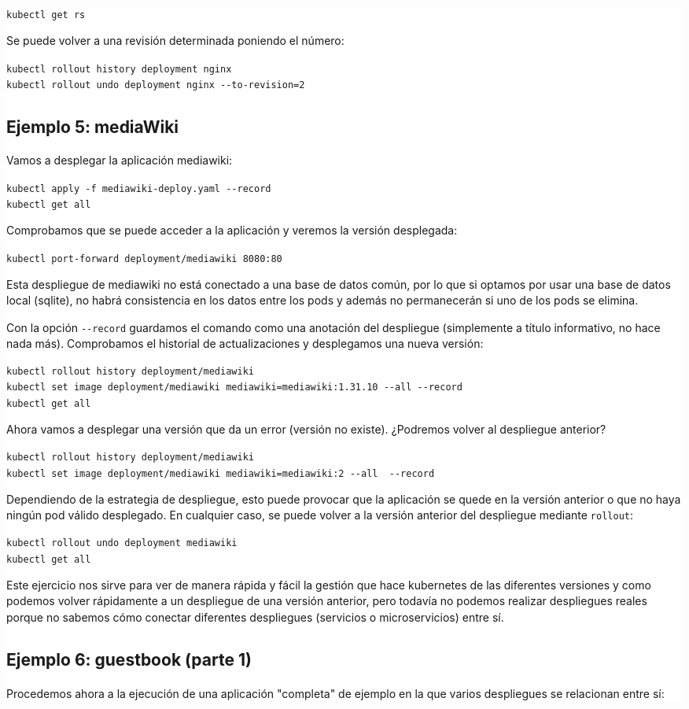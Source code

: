     kubectl get rs

Se puede volver a una revisión determinada poniendo el número:

    kubectl rollout history deployment nginx            
    kubectl rollout undo deployment nginx --to-revision=2
    
## Ejemplo 5: mediaWiki

Vamos a desplegar la aplicación mediawiki:

    kubectl apply -f mediawiki-deploy.yaml --record
    kubectl get all

Comprobamos que se puede acceder a la aplicación y veremos la versión
desplegada:

    kubectl port-forward deployment/mediawiki 8080:80

Esta despliegue de mediawiki no está conectado a una base de datos
común, por lo que si optamos por usar una base de datos local
(sqlite), no habrá consistencia en los datos entre los pods y además
no permanecerán si uno de los pods se elimina.

Con la opción `--record` guardamos el comando como una anotación del
despliegue (simplemente a título informativo, no hace nada
más). Comprobamos el historial de actualizaciones y desplegamos una
nueva versión:

    kubectl rollout history deployment/mediawiki
    kubectl set image deployment/mediawiki mediawiki=mediawiki:1.31.10 --all --record
    kubectl get all

Ahora vamos a desplegar una versión que da un error (versión no
existe). ¿Podremos volver al despliegue anterior?

    kubectl rollout history deployment/mediawiki
    kubectl set image deployment/mediawiki mediawiki=mediawiki:2 --all  --record

Dependiendo de la estrategia de despliegue, esto puede provocar que la
aplicación se quede en la versión anterior o que no haya ningún pod
válido desplegado. En cualquier caso, se puede volver a la versión
anterior del despliegue mediante `rollout`:

    kubectl rollout undo deployment mediawiki
    kubectl get all

Este ejercicio nos sirve para ver de manera rápida y fácil la gestión
que hace kubernetes de las diferentes versiones y como podemos volver
rápidamente a un despliegue de una versión anterior, pero todavía no
podemos realizar despliegues reales porque no sabemos cómo conectar
diferentes despliegues (servicios o microservicios) entre sí.

## Ejemplo 6: guestbook (parte 1)

Procedemos ahora a la ejecución de una aplicación "completa" de
ejemplo en la que varios despliegues se relacionan entre sí:
